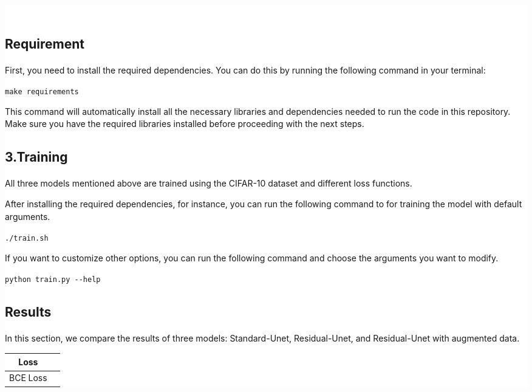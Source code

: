 <br>

## Requirement
First, you need to install the required dependencies. You can do this by running the following command in your terminal:

```
make requirements
```

This command will automatically install all the necessary libraries and dependencies needed to run the code in this repository. Make sure you have the required libraries installed before proceeding with the next steps.


## 3.Training

All three models mentioned above are trained using the CIFAR-10 dataset and different loss functions. 

After installing the required dependencies, for instance, you can run the following command to for training the model with default arguments.
```
./train.sh
```

If you want to customize other options, you can run the following command and choose the arguments you want to modify.
```
python train.py --help
```

## Results
In this section, we compare the results of three models: Standard-Unet, Residual-Unet, and Residual-Unet with augmented data. 

<table style="text-align: center margin-left: auto; margin-right: auto; text-align: center" border=0 align=center>
	<thead>
		<tr>
            <th style="text-align: center;">Loss</th>
            <th style="text-align: center;"></th>
		</tr>
	</thead>
    <tbody style="text-align: center margin-left: auto; margin-right: auto; text-align: center" border=0 align=center>
        <tr>
            <td>
                BCE Loss
            </td>
            <td>